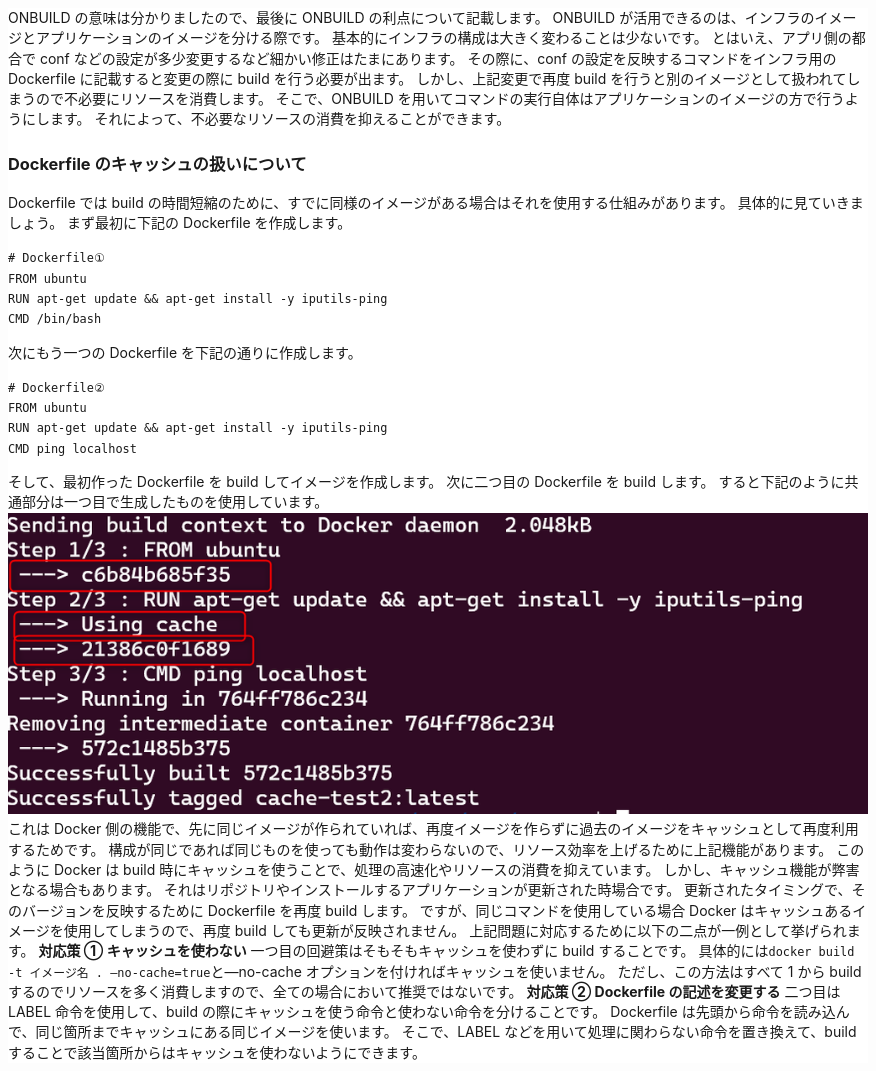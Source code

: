 ONBUILD の意味は分かりましたので、最後に ONBUILD の利点について記載します。
ONBUILD が活用できるのは、インフラのイメージとアプリケーションのイメージを分ける際です。
基本的にインフラの構成は大きく変わることは少ないです。
とはいえ、アプリ側の都合で conf などの設定が多少変更するなど細かい修正はたまにあります。
その際に、conf の設定を反映するコマンドをインフラ用の Dockerfile に記載すると変更の際に build を行う必要が出ます。
しかし、上記変更で再度 build を行うと別のイメージとして扱われてしまうので不必要にリソースを消費します。
そこで、ONBUILD を用いてコマンドの実行自体はアプリケーションのイメージの方で行うようにします。
それによって、不必要なリソースの消費を抑えることができます。

### Dockerfile のキャッシュの扱いについて

Dockerfile では build の時間短縮のために、すでに同様のイメージがある場合はそれを使用する仕組みがあります。
具体的に見ていきましょう。
まず最初に下記の Dockerfile を作成します。

```docker
# Dockerfile①
FROM ubuntu
RUN apt-get update && apt-get install -y iputils-ping
CMD /bin/bash
```

次にもう一つの Dockerfile を下記の通りに作成します。

```docker
# Dockerfile②
FROM ubuntu
RUN apt-get update && apt-get install -y iputils-ping
CMD ping localhost
```

そして、最初作った Dockerfile を build してイメージを作成します。
次に二つ目の Dockerfile を build します。
すると下記のように共通部分は一つ目で生成したものを使用しています。
![2023-09-09_09h54_08.png](/images/d1f470a045a718/2023-09-09_09h54_08.png)
これは Docker 側の機能で、先に同じイメージが作られていれば、再度イメージを作らずに過去のイメージをキャッシュとして再度利用するためです。
構成が同じであれば同じものを使っても動作は変わらないので、リソース効率を上げるために上記機能があります。
このように Docker は build 時にキャッシュを使うことで、処理の高速化やリソースの消費を抑えています。
しかし、キャッシュ機能が弊害となる場合もあります。
それはリポジトリやインストールするアプリケーションが更新された時場合です。
更新されたタイミングで、そのバージョンを反映するために Dockerfile を再度 build します。
ですが、同じコマンドを使用している場合 Docker はキャッシュあるイメージを使用してしまうので、再度 build しても更新が反映されません。
上記問題に対応するために以下の二点が一例として挙げられます。
**対応策 ① キャッシュを使わない**
一つ目の回避策はそもそもキャッシュを使わずに build することです。
具体的には`docker build -t イメージ名 . —no-cache=true`と—no-cache オプションを付ければキャッシュを使いません。
ただし、この方法はすべて 1 から build するのでリソースを多く消費しますので、全ての場合において推奨ではないです。
**対応策 ② Dockerfile の記述を変更する**
二つ目は LABEL 命令を使用して、build の際にキャッシュを使う命令と使わない命令を分けることです。
Dockerfile は先頭から命令を読み込んで、同じ箇所までキャッシュにある同じイメージを使います。
そこで、LABEL などを用いて処理に関わらない命令を置き換えて、build することで該当箇所からはキャッシュを使わないようにできます。
